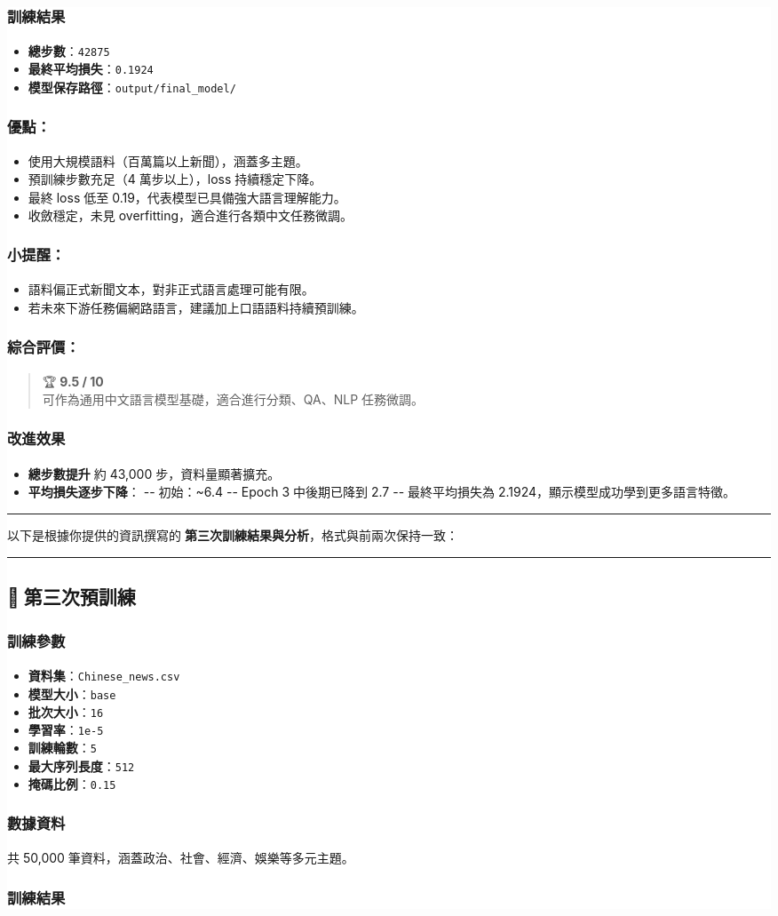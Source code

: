 ### 訓練結果

- **總步數**：`42875`  
- **最終平均損失**：`0.1924`  
- **模型保存路徑**：`output/final_model/`

### 優點：
- 使用大規模語料（百萬篇以上新聞），涵蓋多主題。
- 預訓練步數充足（4 萬步以上），loss 持續穩定下降。
- 最終 loss 低至 0.19，代表模型已具備強大語言理解能力。
- 收斂穩定，未見 overfitting，適合進行各類中文任務微調。

### 小提醒：
- 語料偏正式新聞文本，對非正式語言處理可能有限。
- 若未來下游任務偏網路語言，建議加上口語語料持續預訓練。

### 綜合評價：
> 🏆 **9.5 / 10**  
可作為通用中文語言模型基礎，適合進行分類、QA、NLP 任務微調。

### 改進效果

- **總步數提升** 約 43,000 步，資料量顯著擴充。
- **平均損失逐步下降**：
-- 初始：~6.4
-- Epoch 3 中後期已降到 2.7
-- 最終平均損失為 2.1924，顯示模型成功學到更多語言特徵。

---

以下是根據你提供的資訊撰寫的 **第三次訓練結果與分析**，格式與前兩次保持一致：

---

## 🧪 第三次預訓練

### 訓練參數

* **資料集**：`Chinese_news.csv`
* **模型大小**：`base`
* **批次大小**：`16`
* **學習率**：`1e-5`
* **訓練輪數**：`5`
* **最大序列長度**：`512`
* **掩碼比例**：`0.15`

### 數據資料

共 50,000 筆資料，涵蓋政治、社會、經濟、娛樂等多元主題。

### 訓練結果
